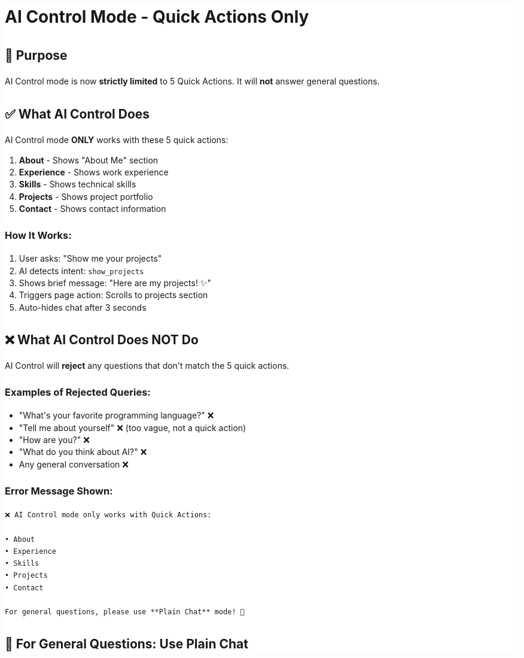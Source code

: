 # AI Control Mode - Quick Actions Only

## 🎯 Purpose
AI Control mode is now **strictly limited** to 5 Quick Actions. It will **not** answer general questions.

## ✅ What AI Control Does

AI Control mode **ONLY** works with these 5 quick actions:

1. **About** - Shows "About Me" section
2. **Experience** - Shows work experience
3. **Skills** - Shows technical skills
4. **Projects** - Shows project portfolio
5. **Contact** - Shows contact information

### How It Works:
1. User asks: "Show me your projects"
2. AI detects intent: `show_projects`
3. Shows brief message: "Here are my projects! ✨"
4. Triggers page action: Scrolls to projects section
5. Auto-hides chat after 3 seconds

## ❌ What AI Control Does NOT Do

AI Control will **reject** any questions that don't match the 5 quick actions.

### Examples of Rejected Queries:
- "What's your favorite programming language?" ❌
- "Tell me about yourself" ❌ (too vague, not a quick action)
- "How are you?" ❌
- "What do you think about AI?" ❌
- Any general conversation ❌

### Error Message Shown:
```
❌ AI Control mode only works with Quick Actions:

• About
• Experience
• Skills
• Projects
• Contact

For general questions, please use **Plain Chat** mode! 💬
```

## 💬 For General Questions: Use Plain Chat
